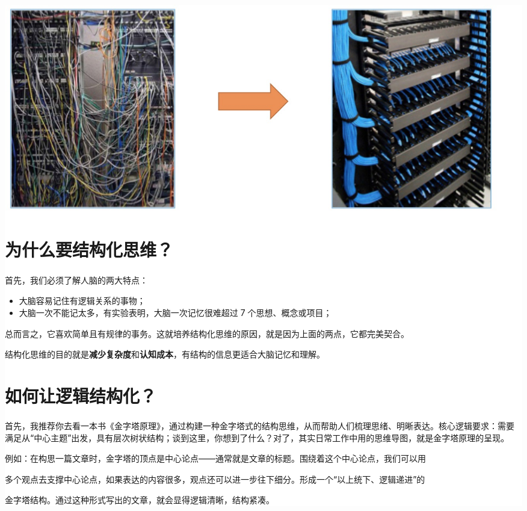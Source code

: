 <img src="%E8%A7%A3%E6%9E%90%E4%B8%80%E5%BC%A0%E6%80%9D%E7%BB%B4%E8%84%91%E5%9B%BE%E8%83%8C%E5%90%8E%E7%9A%84%E7%A7%98%E5%AF%86%EF%BC%9F/Untitled.png" alt="Untitled" style="zoom:80%;" />

# 为什么要结构化思维？

首先，我们必须了解人脑的两大特点：
- 大脑容易记住有逻辑关系的事物；
- 大脑一次不能记太多，有实验表明，大脑一次记忆很难超过 7 个思想、概念或项目；

总而言之，它喜欢简单且有规律的事务。这就培养结构化思维的原因，就是因为上面的两点，它都完美契合。

结构化思维的目的就是**减少复杂度**和**认知成本**，有结构的信息更适合大脑记忆和理解。

# 如何让逻辑结构化？

首先，我推荐你去看一本书《金字塔原理》，通过构建一种金字塔式的结构思维，从而帮助人们梳理思绪、明晰表达。核心逻辑要求：需要满足从“中心主题”出发，具有层次树状结构；谈到这里，你想到了什么？对了，其实日常工作中用的思维导图，就是金字塔原理的呈现。

例如：在构思一篇文章时，金字塔的顶点是中心论点——通常就是文章的标题。围绕着这个中心论点，我们可以用

多个观点去支撑中心论点，如果表达的内容很多，观点还可以进一步往下细分。形成一个“以上统下、逻辑递进”的

金字塔结构。通过这种形式写出的文章，就会显得逻辑清晰，结构紧凑。
